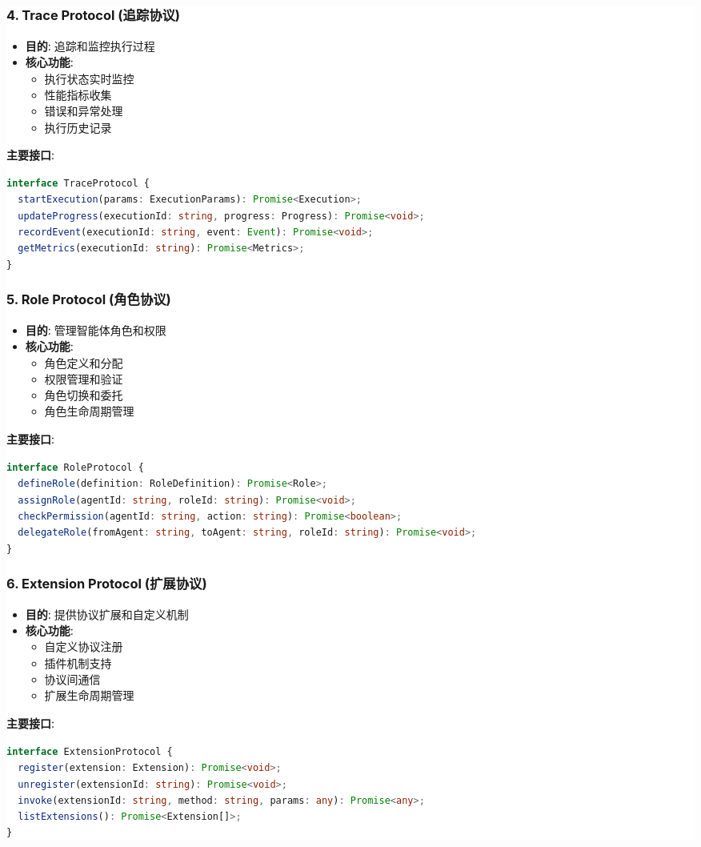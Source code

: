 ### **4. Trace Protocol (追踪协议)**
- **目的**: 追踪和监控执行过程
- **核心功能**:
  - 执行状态实时监控
  - 性能指标收集
  - 错误和异常处理
  - 执行历史记录

**主要接口**:
```typescript
interface TraceProtocol {
  startExecution(params: ExecutionParams): Promise<Execution>;
  updateProgress(executionId: string, progress: Progress): Promise<void>;
  recordEvent(executionId: string, event: Event): Promise<void>;
  getMetrics(executionId: string): Promise<Metrics>;
}
```

### **5. Role Protocol (角色协议)**
- **目的**: 管理智能体角色和权限
- **核心功能**:
  - 角色定义和分配
  - 权限管理和验证
  - 角色切换和委托
  - 角色生命周期管理

**主要接口**:
```typescript
interface RoleProtocol {
  defineRole(definition: RoleDefinition): Promise<Role>;
  assignRole(agentId: string, roleId: string): Promise<void>;
  checkPermission(agentId: string, action: string): Promise<boolean>;
  delegateRole(fromAgent: string, toAgent: string, roleId: string): Promise<void>;
}
```

### **6. Extension Protocol (扩展协议)**
- **目的**: 提供协议扩展和自定义机制
- **核心功能**:
  - 自定义协议注册
  - 插件机制支持
  - 协议间通信
  - 扩展生命周期管理

**主要接口**:
```typescript
interface ExtensionProtocol {
  register(extension: Extension): Promise<void>;
  unregister(extensionId: string): Promise<void>;
  invoke(extensionId: string, method: string, params: any): Promise<any>;
  listExtensions(): Promise<Extension[]>;
}
```
